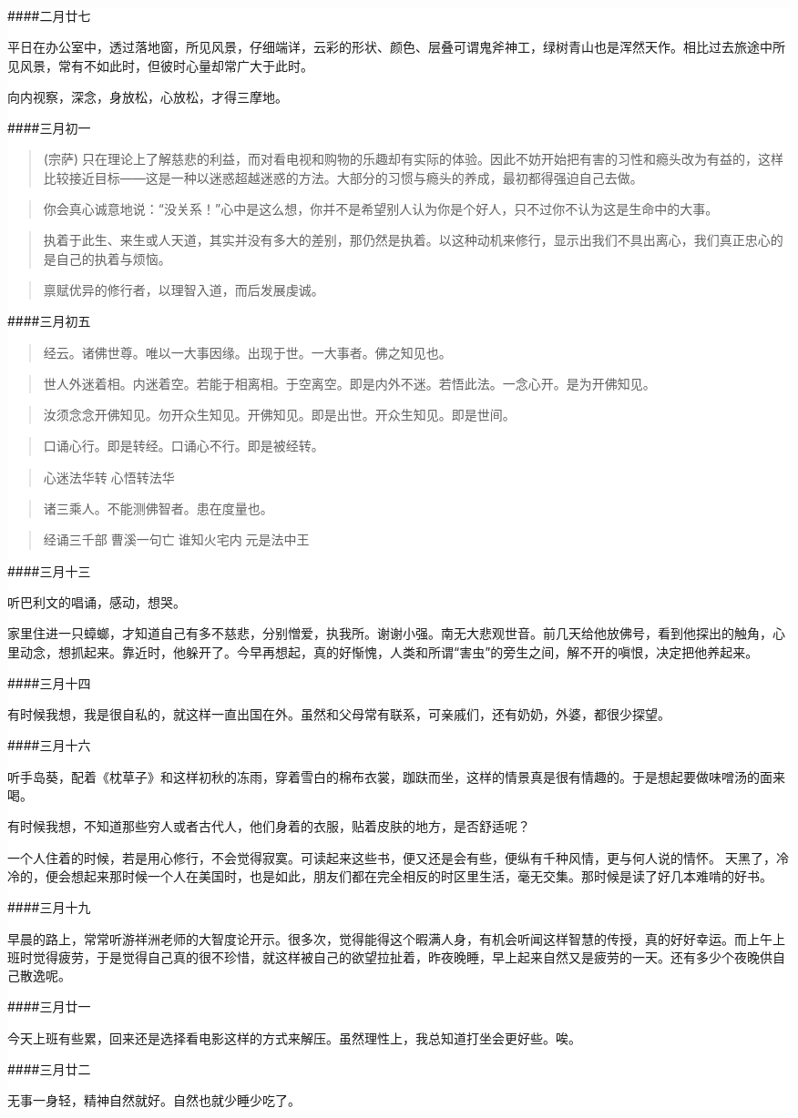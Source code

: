 ####二月廿七

平日在办公室中，透过落地窗，所见风景，仔细端详，云彩的形状、颜色、层叠可谓鬼斧神工，绿树青山也是浑然天作。相比过去旅途中所见风景，常有不如此时，但彼时心量却常广大于此时。

向内视察，深念，身放松，心放松，才得三摩地。

####三月初一

> (宗萨) 只在理论上了解慈悲的利益，而对看电视和购物的乐趣却有实际的体验。因此不妨开始把有害的习性和瘾头改为有益的，这样比较接近目标——这是一种以迷惑超越迷惑的方法。大部分的习惯与瘾头的养成，最初都得强迫自己去做。

> 你会真心诚意地说：“没关系！”心中是这么想，你并不是希望别人认为你是个好人，只不过你不认为这是生命中的大事。

> 执着于此生、来生或人天道，其实并没有多大的差别，那仍然是执着。以这种动机来修行，显示出我们不具出离心，我们真正忠心的是自己的执着与烦恼。

> 禀赋优异的修行者，以理智入道，而后发展虔诚。

####三月初五

> 经云。诸佛世尊。唯以一大事因缘。出现于世。一大事者。佛之知见也。

> 世人外迷着相。内迷着空。若能于相离相。于空离空。即是内外不迷。若悟此法。一念心开。是为开佛知见。

> 汝须念念开佛知见。勿开众生知见。开佛知见。即是出世。开众生知见。即是世间。

> 口诵心行。即是转经。口诵心不行。即是被经转。

> 心迷法华转 心悟转法华

> 诸三乘人。不能测佛智者。患在度量也。

> 经诵三千部 曹溪一句亡 谁知火宅内 元是法中王

####三月十三

听巴利文的唱诵，感动，想哭。

家里住进一只蟑螂，才知道自己有多不慈悲，分别憎爱，执我所。谢谢小强。南无大悲观世音。前几天给他放佛号，看到他探出的触角，心里动念，想抓起来。靠近时，他躲开了。今早再想起，真的好惭愧，人类和所谓“害虫”的旁生之间，解不开的嗔恨，决定把他养起来。

####三月十四

有时候我想，我是很自私的，就这样一直出国在外。虽然和父母常有联系，可亲戚们，还有奶奶，外婆，都很少探望。

####三月十六

听手岛葵，配着《枕草子》和这样初秋的冻雨，穿着雪白的棉布衣裳，跏趺而坐，这样的情景真是很有情趣的。于是想起要做味噌汤的面来喝。

有时候我想，不知道那些穷人或者古代人，他们身着的衣服，贴着皮肤的地方，是否舒适呢？

一个人住着的时候，若是用心修行，不会觉得寂寞。可读起来这些书，便又还是会有些，便纵有千种风情，更与何人说的情怀。
天黑了，冷冷的，便会想起来那时候一个人在美国时，也是如此，朋友们都在完全相反的时区里生活，毫无交集。那时候是读了好几本难啃的好书。

####三月十九

早晨的路上，常常听游祥洲老师的大智度论开示。很多次，觉得能得这个暇满人身，有机会听闻这样智慧的传授，真的好好幸运。而上午上班时觉得疲劳，于是觉得自己真的很不珍惜，就这样被自己的欲望拉扯着，昨夜晚睡，早上起来自然又是疲劳的一天。还有多少个夜晚供自己散逸呢。

####三月廿一

今天上班有些累，回来还是选择看电影这样的方式来解压。虽然理性上，我总知道打坐会更好些。唉。

####三月廿二

无事一身轻，精神自然就好。自然也就少睡少吃了。
